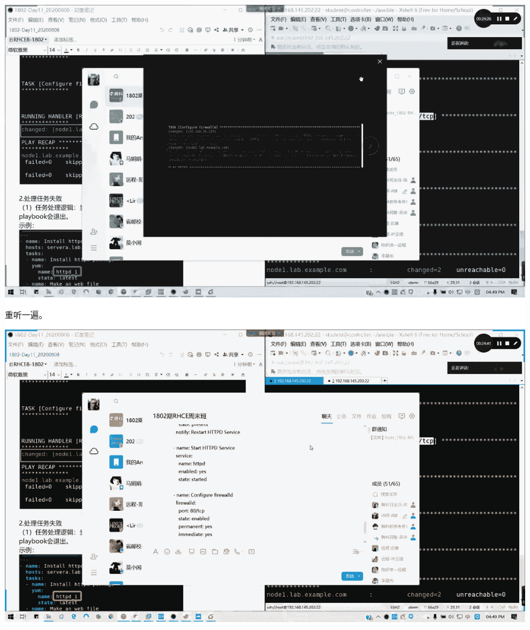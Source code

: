 ![](img/15108be02c73bbca5de8473ede88adba_31.png)

重听一遍。

![](img/15108be02c73bbca5de8473ede88adba_33.png)
